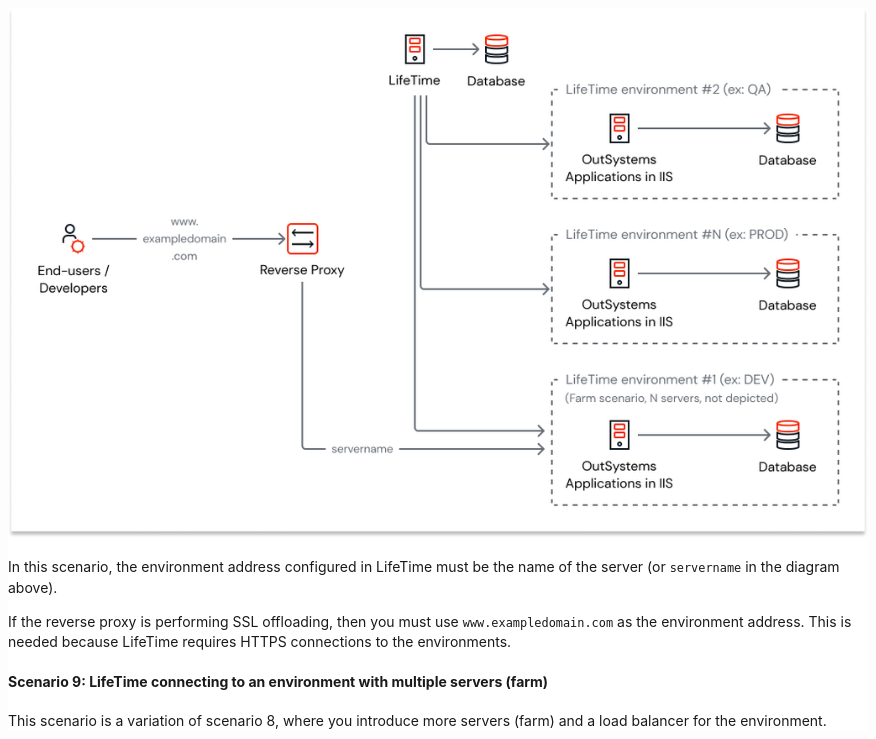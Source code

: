 ![Diagram illustrating the LifeTime management console connecting to a single server OutSystems environment behind a reverse proxy, with the environment address set to the domain name.](images/lifetime-connect-environment-single-server-reverse-proxy-diag.png "LifeTime Connection to Single Server Environment with Reverse Proxy")

In this scenario, the environment address configured in LifeTime must be the name of the server (or ``servername`` in the diagram above).

If the reverse proxy is performing SSL offloading, then you must use ``www.exampledomain.com`` as the environment address. This is needed because LifeTime requires HTTPS connections to the environments.

#### Scenario 9: LifeTime connecting to an environment with multiple servers (farm)

This scenario is a variation of scenario 8, where you introduce more servers (farm) and a load balancer for the environment.
